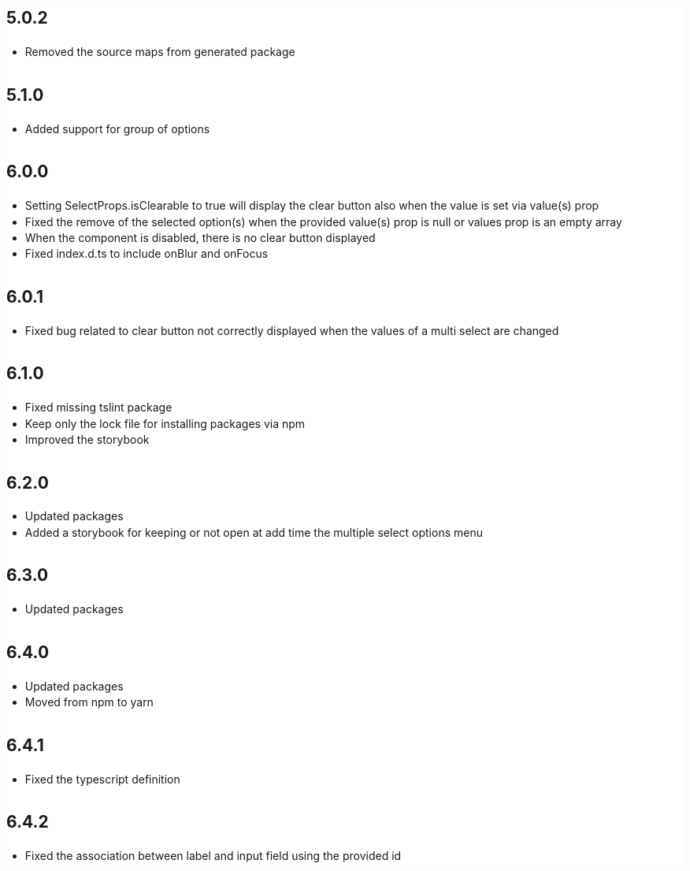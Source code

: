 ## 5.0.2

- Removed the source maps from generated package

## 5.1.0

- Added support for group of options

## 6.0.0

- Setting SelectProps.isClearable to true will display the clear button also when the value is set via value(s) prop
- Fixed the remove of the selected option(s) when the provided value(s) prop is null or values prop is an empty array
- When the component is disabled, there is no clear button displayed
- Fixed index.d.ts to include onBlur and onFocus

## 6.0.1

- Fixed bug related to clear button not correctly displayed when the values of a multi select are changed

## 6.1.0

- Fixed missing tslint package
- Keep only the lock file for installing packages via npm
- Improved the storybook

## 6.2.0

- Updated packages
- Added a storybook for keeping or not open at add time the multiple select options menu

## 6.3.0

- Updated packages

## 6.4.0

- Updated packages
- Moved from npm to yarn

## 6.4.1

- Fixed the typescript definition

## 6.4.2

- Fixed the association between label and input field using the provided id

